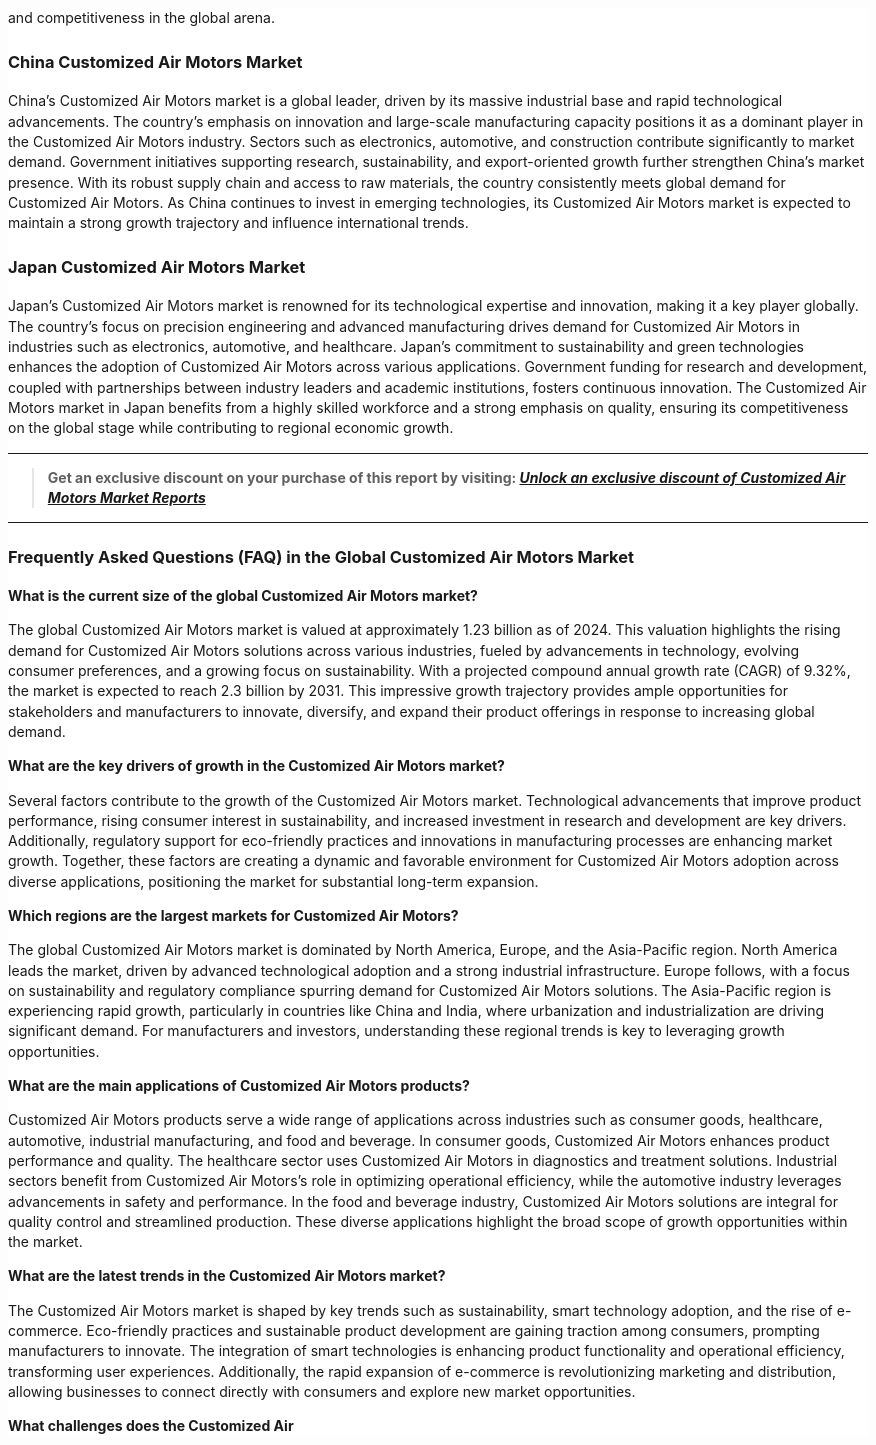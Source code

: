 and competitiveness in the global arena.</p><h3>China Customized Air Motors Market</h3><p>China&rsquo;s Customized Air Motors market is a global leader, driven by its massive industrial base and rapid technological advancements. The country&rsquo;s emphasis on innovation and large-scale manufacturing capacity positions it as a dominant player in the Customized Air Motors industry. Sectors such as electronics, automotive, and construction contribute significantly to market demand. Government initiatives supporting research, sustainability, and export-oriented growth further strengthen China&rsquo;s market presence. With its robust supply chain and access to raw materials, the country consistently meets global demand for Customized Air Motors. As China continues to invest in emerging technologies, its Customized Air Motors market is expected to maintain a strong growth trajectory and influence international trends.</p><h3>Japan Customized Air Motors Market</h3><p>Japan&rsquo;s Customized Air Motors market is renowned for its technological expertise and innovation, making it a key player globally. The country&rsquo;s focus on precision engineering and advanced manufacturing drives demand for Customized Air Motors in industries such as electronics, automotive, and healthcare. Japan&rsquo;s commitment to sustainability and green technologies enhances the adoption of Customized Air Motors across various applications. Government funding for research and development, coupled with partnerships between industry leaders and academic institutions, fosters continuous innovation. The Customized Air Motors market in Japan benefits from a highly skilled workforce and a strong emphasis on quality, ensuring its competitiveness on the global stage while contributing to regional economic growth.</p><hr /><blockquote><p><strong>Get an exclusive discount on your purchase of this report by visiting: <em><a href="://marketresearchpulse.com/ask-for-discount/67914?utm_source=Github&amp;utm_medium=0111">Unlock an exclusive discount of Customized Air Motors Market Reports</a></em>&nbsp;</strong></p></blockquote><hr /><h3>Frequently Asked Questions (FAQ) in the Global Customized Air Motors Market</h3><p><strong>What is the current size of the global Customized Air Motors market?</strong></p><p>The global Customized Air Motors market is valued at approximately 1.23 billion as of 2024. This valuation highlights the rising demand for Customized Air Motors solutions across various industries, fueled by advancements in technology, evolving consumer preferences, and a growing focus on sustainability. With a projected compound annual growth rate (CAGR) of 9.32%, the market is expected to reach 2.3 billion by 2031. This impressive growth trajectory provides ample opportunities for stakeholders and manufacturers to innovate, diversify, and expand their product offerings in response to increasing global demand.</p><p><strong>What are the key drivers of growth in the Customized Air Motors market?</strong></p><p>Several factors contribute to the growth of the Customized Air Motors market. Technological advancements that improve product performance, rising consumer interest in sustainability, and increased investment in research and development are key drivers. Additionally, regulatory support for eco-friendly practices and innovations in manufacturing processes are enhancing market growth. Together, these factors are creating a dynamic and favorable environment for Customized Air Motors adoption across diverse applications, positioning the market for substantial long-term expansion.</p><p><strong>Which regions are the largest markets for Customized Air Motors?</strong></p><p>The global Customized Air Motors market is dominated by North America, Europe, and the Asia-Pacific region. North America leads the market, driven by advanced technological adoption and a strong industrial infrastructure. Europe follows, with a focus on sustainability and regulatory compliance spurring demand for Customized Air Motors solutions. The Asia-Pacific region is experiencing rapid growth, particularly in countries like China and India, where urbanization and industrialization are driving significant demand. For manufacturers and investors, understanding these regional trends is key to leveraging growth opportunities.</p><p><strong>What are the main applications of Customized Air Motors products?</strong></p><p>Customized Air Motors products serve a wide range of applications across industries such as consumer goods, healthcare, automotive, industrial manufacturing, and food and beverage. In consumer goods, Customized Air Motors enhances product performance and quality. The healthcare sector uses Customized Air Motors in diagnostics and treatment solutions. Industrial sectors benefit from Customized Air Motors&rsquo;s role in optimizing operational efficiency, while the automotive industry leverages advancements in safety and performance. In the food and beverage industry, Customized Air Motors solutions are integral for quality control and streamlined production. These diverse applications highlight the broad scope of growth opportunities within the market.</p><p><strong>What are the latest trends in the Customized Air Motors market?</strong></p><p>The Customized Air Motors market is shaped by key trends such as sustainability, smart technology adoption, and the rise of e-commerce. Eco-friendly practices and sustainable product development are gaining traction among consumers, prompting manufacturers to innovate. The integration of smart technologies is enhancing product functionality and operational efficiency, transforming user experiences. Additionally, the rapid expansion of e-commerce is revolutionizing marketing and distribution, allowing businesses to connect directly with consumers and explore new market opportunities.</p><p><strong>What challenges does the Customized Air